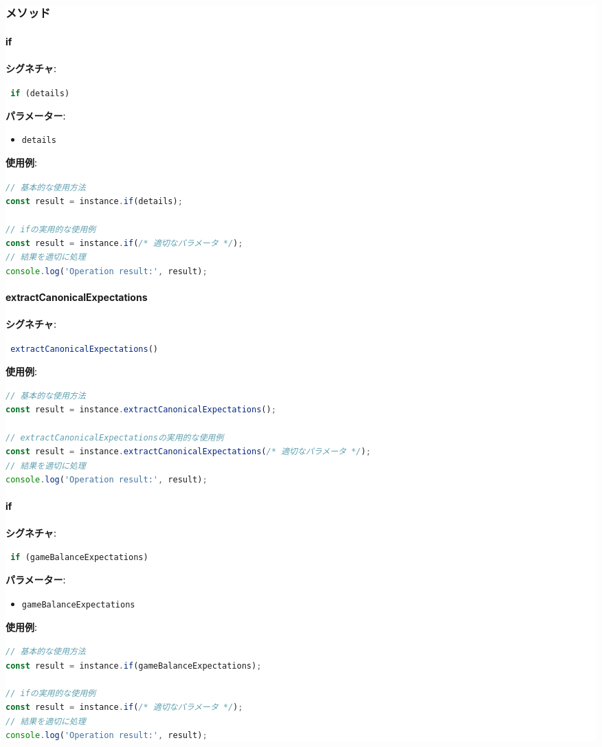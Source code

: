 ### メソッド

#### if

**シグネチャ**:
```javascript
 if (details)
```

**パラメーター**:
- `details`

**使用例**:
```javascript
// 基本的な使用方法
const result = instance.if(details);

// ifの実用的な使用例
const result = instance.if(/* 適切なパラメータ */);
// 結果を適切に処理
console.log('Operation result:', result);
```

#### extractCanonicalExpectations

**シグネチャ**:
```javascript
 extractCanonicalExpectations()
```

**使用例**:
```javascript
// 基本的な使用方法
const result = instance.extractCanonicalExpectations();

// extractCanonicalExpectationsの実用的な使用例
const result = instance.extractCanonicalExpectations(/* 適切なパラメータ */);
// 結果を適切に処理
console.log('Operation result:', result);
```

#### if

**シグネチャ**:
```javascript
 if (gameBalanceExpectations)
```

**パラメーター**:
- `gameBalanceExpectations`

**使用例**:
```javascript
// 基本的な使用方法
const result = instance.if(gameBalanceExpectations);

// ifの実用的な使用例
const result = instance.if(/* 適切なパラメータ */);
// 結果を適切に処理
console.log('Operation result:', result);
```
